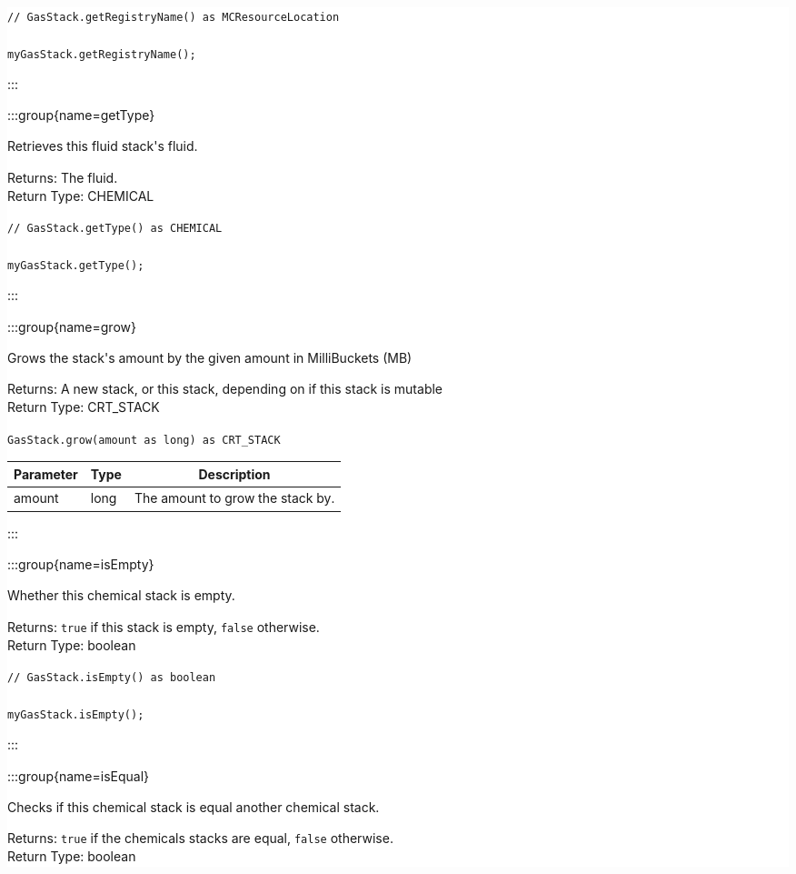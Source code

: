 ```zenscript
// GasStack.getRegistryName() as MCResourceLocation

myGasStack.getRegistryName();
```

:::

:::group{name=getType}

Retrieves this fluid stack's fluid.

Returns: The fluid.  
Return Type: CHEMICAL

```zenscript
// GasStack.getType() as CHEMICAL

myGasStack.getType();
```

:::

:::group{name=grow}

Grows the stack's amount by the given amount in MilliBuckets (MB)

Returns: A new stack, or this stack, depending on if this stack is mutable  
Return Type: CRT_STACK

```zenscript
GasStack.grow(amount as long) as CRT_STACK
```

| Parameter | Type | Description |
|-----------|------|-------------|
| amount | long | The amount to grow the stack by. |

:::

:::group{name=isEmpty}

Whether this chemical stack is empty.

Returns: `true` if this stack is empty, `false` otherwise.  
Return Type: boolean

```zenscript
// GasStack.isEmpty() as boolean

myGasStack.isEmpty();
```

:::

:::group{name=isEqual}

Checks if this chemical stack is equal another chemical stack.

Returns: `true` if the chemicals stacks are equal, `false` otherwise.  
Return Type: boolean
